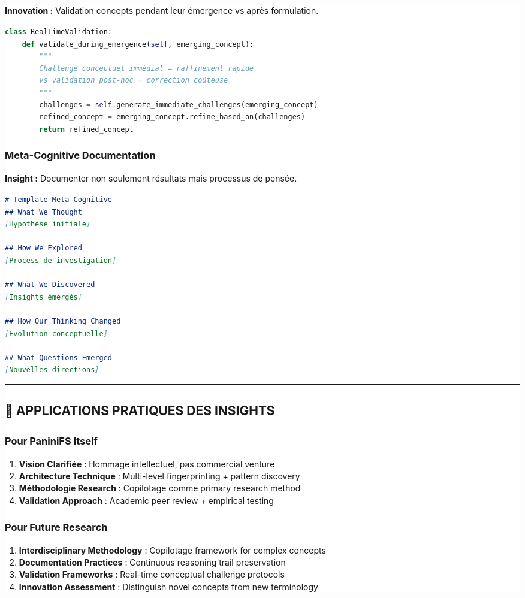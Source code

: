 **Innovation :** Validation concepts pendant leur émergence vs après formulation.

```python
class RealTimeValidation:
    def validate_during_emergence(self, emerging_concept):
        """
        Challenge conceptuel immédiat = raffinement rapide
        vs validation post-hoc = correction coûteuse
        """
        challenges = self.generate_immediate_challenges(emerging_concept)
        refined_concept = emerging_concept.refine_based_on(challenges)
        return refined_concept
```

### **Meta-Cognitive Documentation**

**Insight :** Documenter non seulement résultats mais processus de pensée.

```markdown
# Template Meta-Cognitive
## What We Thought
[Hypothèse initiale]

## How We Explored  
[Process de investigation]

## What We Discovered
[Insights émergés]

## How Our Thinking Changed
[Evolution conceptuelle]

## What Questions Emerged
[Nouvelles directions]
```

---

## 🎯 **APPLICATIONS PRATIQUES DES INSIGHTS**

### **Pour PaniniFS Itself**

1. **Vision Clarifiée** : Hommage intellectuel, pas commercial venture
2. **Architecture Technique** : Multi-level fingerprinting + pattern discovery
3. **Méthodologie Research** : Copilotage comme primary research method
4. **Validation Approach** : Academic peer review + empirical testing

### **Pour Future Research**

1. **Interdisciplinary Methodology** : Copilotage framework for complex concepts
2. **Documentation Practices** : Continuous reasoning trail preservation  
3. **Validation Frameworks** : Real-time conceptual challenge protocols
4. **Innovation Assessment** : Distinguish novel concepts from new terminology
